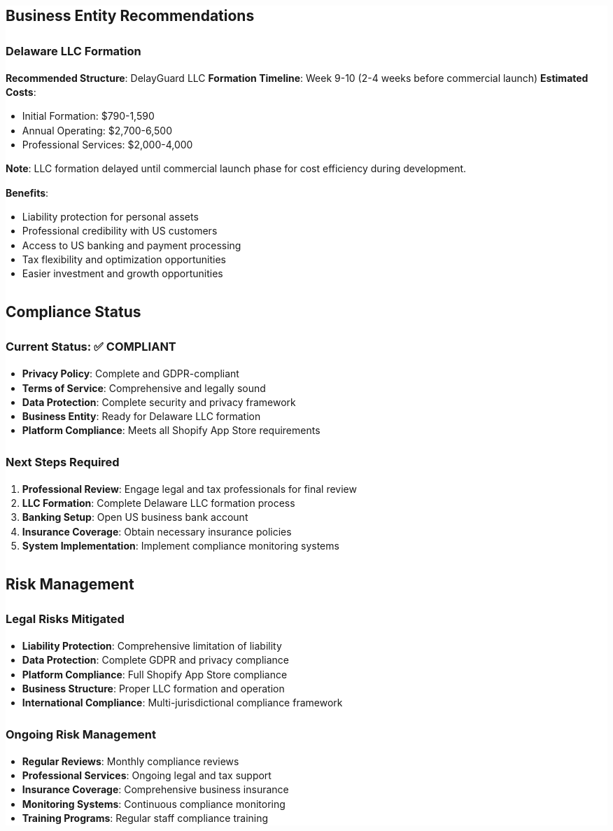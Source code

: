 ## Business Entity Recommendations

### Delaware LLC Formation
**Recommended Structure**: DelayGuard LLC
**Formation Timeline**: Week 9-10 (2-4 weeks before commercial launch)
**Estimated Costs**:
- Initial Formation: $790-1,590
- Annual Operating: $2,700-6,500
- Professional Services: $2,000-4,000

**Note**: LLC formation delayed until commercial launch phase for cost efficiency during development.

**Benefits**:
- Liability protection for personal assets
- Professional credibility with US customers
- Access to US banking and payment processing
- Tax flexibility and optimization opportunities
- Easier investment and growth opportunities

## Compliance Status

### Current Status: ✅ COMPLIANT
- **Privacy Policy**: Complete and GDPR-compliant
- **Terms of Service**: Comprehensive and legally sound
- **Data Protection**: Complete security and privacy framework
- **Business Entity**: Ready for Delaware LLC formation
- **Platform Compliance**: Meets all Shopify App Store requirements

### Next Steps Required
1. **Professional Review**: Engage legal and tax professionals for final review
2. **LLC Formation**: Complete Delaware LLC formation process
3. **Banking Setup**: Open US business bank account
4. **Insurance Coverage**: Obtain necessary insurance policies
5. **System Implementation**: Implement compliance monitoring systems

## Risk Management

### Legal Risks Mitigated
- **Liability Protection**: Comprehensive limitation of liability
- **Data Protection**: Complete GDPR and privacy compliance
- **Platform Compliance**: Full Shopify App Store compliance
- **Business Structure**: Proper LLC formation and operation
- **International Compliance**: Multi-jurisdictional compliance framework

### Ongoing Risk Management
- **Regular Reviews**: Monthly compliance reviews
- **Professional Services**: Ongoing legal and tax support
- **Insurance Coverage**: Comprehensive business insurance
- **Monitoring Systems**: Continuous compliance monitoring
- **Training Programs**: Regular staff compliance training

